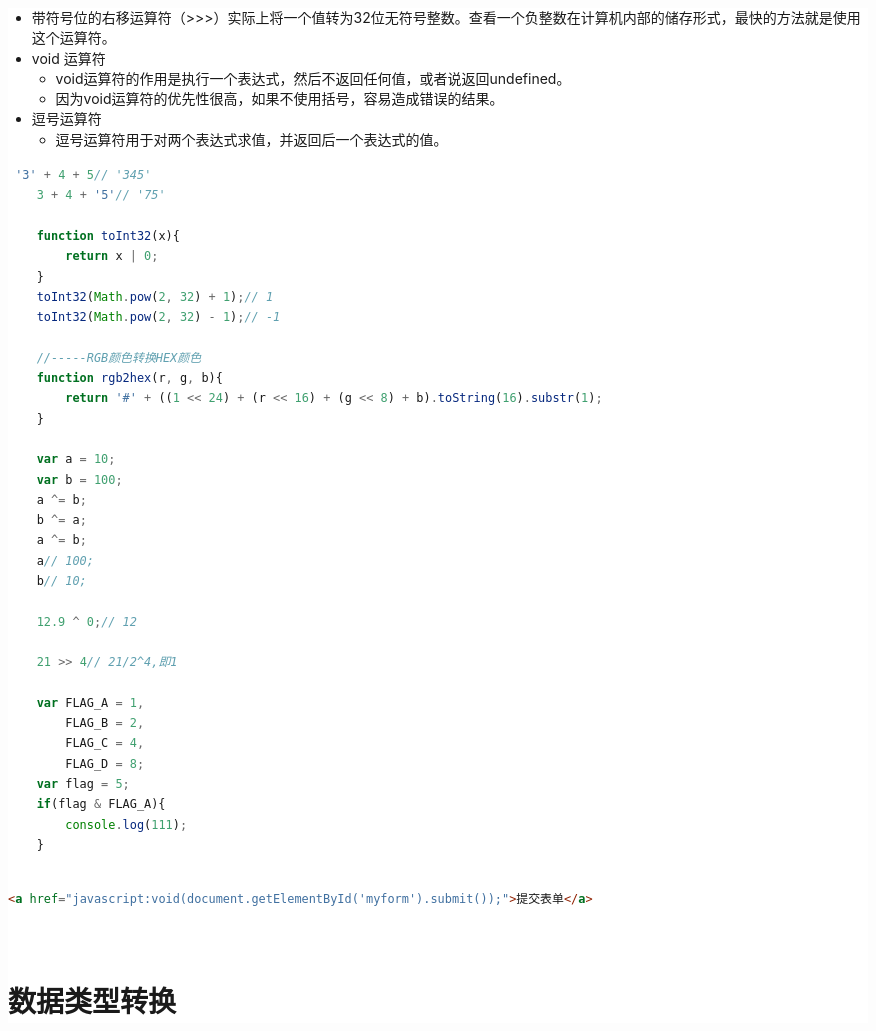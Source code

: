    - 带符号位的右移运算符（>>>）实际上将一个值转为32位无符号整数。查看一个负整数在计算机内部的储存形式，最快的方法就是使用这个运算符。
- void 运算符
   - void运算符的作用是执行一个表达式，然后不返回任何值，或者说返回undefined。
   - 因为void运算符的优先性很高，如果不使用括号，容易造成错误的结果。
- 逗号运算符
   - 逗号运算符用于对两个表达式求值，并返回后一个表达式的值。



```javascript
 '3' + 4 + 5// '345'
	3 + 4 + '5'// '75'
	
	function toInt32(x){
		return x | 0;
	}
	toInt32(Math.pow(2, 32) + 1);// 1
	toInt32(Math.pow(2, 32) - 1);// -1
	
	//-----RGB颜色转换HEX颜色
	function rgb2hex(r, g, b){
		return '#' + ((1 << 24) + (r << 16) + (g << 8) + b).toString(16).substr(1);
	}
	
	var a = 10;
	var b = 100;
	a ^= b;
	b ^= a;
	a ^= b;
	a// 100;
	b// 10;
	
	12.9 ^ 0;// 12
	
	21 >> 4// 21/2^4,即1
	
	var FLAG_A = 1,
		FLAG_B = 2,
		FLAG_C = 4,
		FLAG_D = 8;
	var flag = 5;
	if(flag & FLAG_A){
		console.log(111);
	}
	
```
```html
<a href="javascript:void(document.getElementById('myform').submit());">提交表单</a>
```

<br />

<a name="5QGmb"></a>
# 数据类型转换
